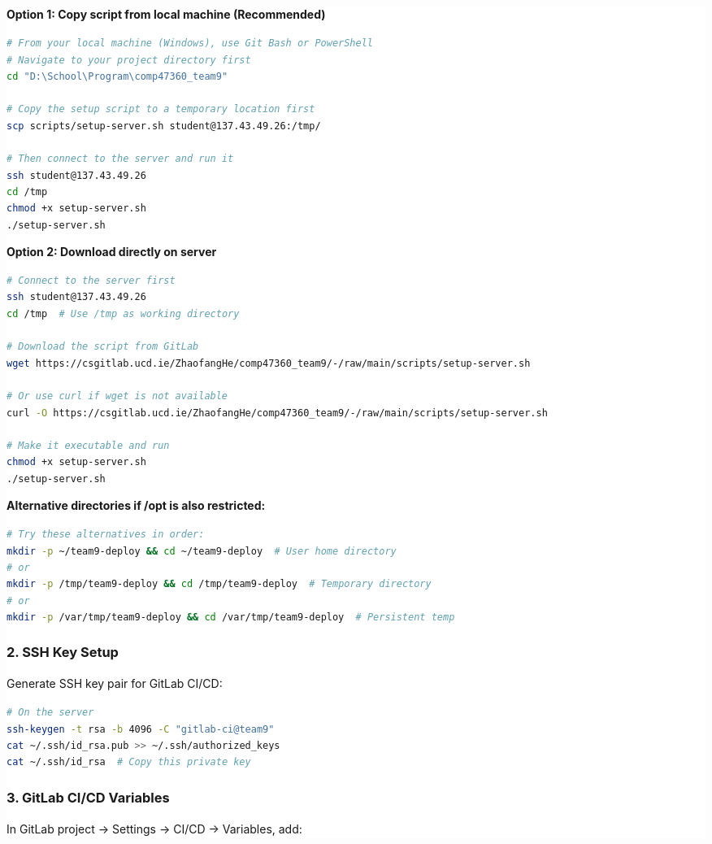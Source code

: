 **Option 1: Copy script from local machine (Recommended)**
```bash
# From your local machine (Windows), use Git Bash or PowerShell
# Navigate to your project directory first
cd "D:\School\Program\comp47360_team9"

# Copy the setup script to a temporary location first
scp scripts/setup-server.sh student@137.43.49.26:/tmp/

# Then connect to the server and run it
ssh student@137.43.49.26
cd /tmp
chmod +x setup-server.sh
./setup-server.sh
```

**Option 2: Download directly on server**
```bash
# Connect to the server first
ssh student@137.43.49.26
cd /tmp  # Use /tmp as working directory

# Download the script from GitLab
wget https://csgitlab.ucd.ie/ZhaofangHe/comp47360_team9/-/raw/main/scripts/setup-server.sh

# Or use curl if wget is not available
curl -O https://csgitlab.ucd.ie/ZhaofangHe/comp47360_team9/-/raw/main/scripts/setup-server.sh

# Make it executable and run
chmod +x setup-server.sh
./setup-server.sh
```

**Alternative directories if /opt is also restricted:**
```bash
# Try these alternatives in order:
mkdir -p ~/team9-deploy && cd ~/team9-deploy  # User home directory
# or
mkdir -p /tmp/team9-deploy && cd /tmp/team9-deploy  # Temporary directory
# or
mkdir -p /var/tmp/team9-deploy && cd /var/tmp/team9-deploy  # Persistent temp
```

### 2. SSH Key Setup
Generate SSH key pair for GitLab CI/CD:

```bash
# On the server
ssh-keygen -t rsa -b 4096 -C "gitlab-ci@team9"
cat ~/.ssh/id_rsa.pub >> ~/.ssh/authorized_keys
cat ~/.ssh/id_rsa  # Copy this private key
```

### 3. GitLab CI/CD Variables
In GitLab project → Settings → CI/CD → Variables, add:
